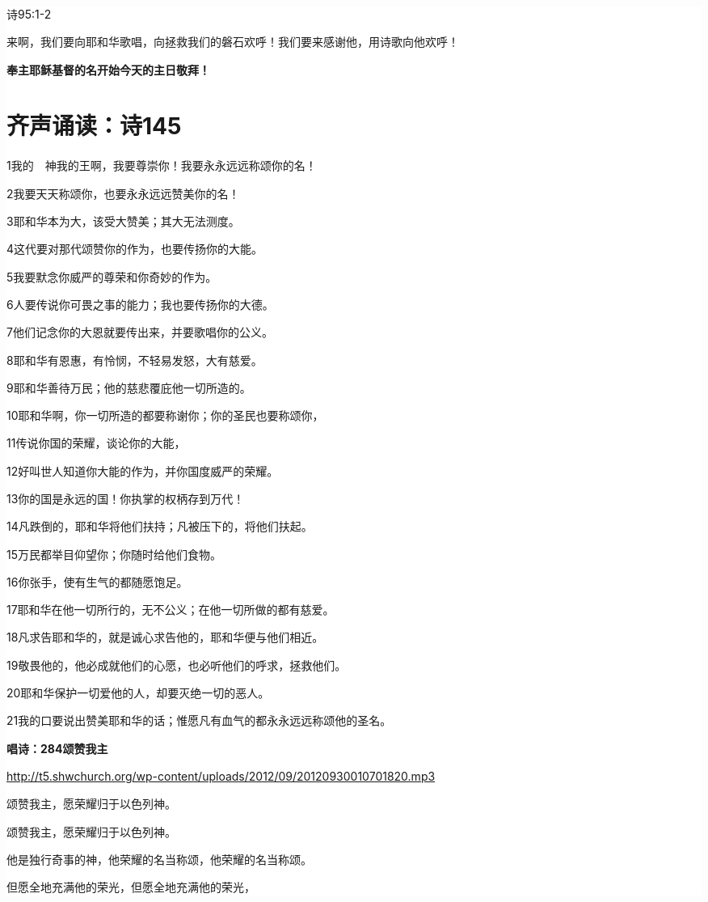 诗95:1-2
  
来啊，我们要向耶和华歌唱，向拯救我们的磐石欢呼！我们要来感谢他，用诗歌向他欢呼！

**奉主耶稣基督的名开始今天的主日敬拜！**

# 齐声诵读：诗145

1我的　神我的王啊，我要尊崇你！我要永永远远称颂你的名！
  
2我要天天称颂你，也要永永远远赞美你的名！
  
3耶和华本为大，该受大赞美；其大无法测度。
  
4这代要对那代颂赞你的作为，也要传扬你的大能。
  
5我要默念你威严的尊荣和你奇妙的作为。
  
6人要传说你可畏之事的能力；我也要传扬你的大德。
  
7他们记念你的大恩就要传出来，并要歌唱你的公义。
  
8耶和华有恩惠，有怜悯，不轻易发怒，大有慈爱。
  
9耶和华善待万民；他的慈悲覆庇他一切所造的。
  
10耶和华啊，你一切所造的都要称谢你；你的圣民也要称颂你，
  
11传说你国的荣耀，谈论你的大能，
  
12好叫世人知道你大能的作为，并你国度威严的荣耀。
  
13你的国是永远的国！你执掌的权柄存到万代！
  
14凡跌倒的，耶和华将他们扶持；凡被压下的，将他们扶起。
  
15万民都举目仰望你；你随时给他们食物。
  
16你张手，使有生气的都随愿饱足。
  
17耶和华在他一切所行的，无不公义；在他一切所做的都有慈爱。
  
18凡求告耶和华的，就是诚心求告他的，耶和华便与他们相近。
  
19敬畏他的，他必成就他们的心愿，也必听他们的呼求，拯救他们。
  
20耶和华保护一切爱他的人，却要灭绝一切的恶人。
  
21我的口要说出赞美耶和华的话；惟愿凡有血气的都永永远远称颂他的圣名。

**唱诗：284颂赞我主**<audio class="wp-audio-shortcode" id="audio-12299-137" preload="none" style="width: 100%;" controls="controls"><source type="audio/mpeg" src="http://t5.shwchurch.org/wp-content/uploads/2012/09/20120930010701820.mp3?_=137" />

<http://t5.shwchurch.org/wp-content/uploads/2012/09/20120930010701820.mp3></audio> 

颂赞我主，愿荣耀归于以色列神。
  
颂赞我主，愿荣耀归于以色列神。
  
他是独行奇事的神，他荣耀的名当称颂，他荣耀的名当称颂。
  
但愿全地充满他的荣光，但愿全地充满他的荣光，
  